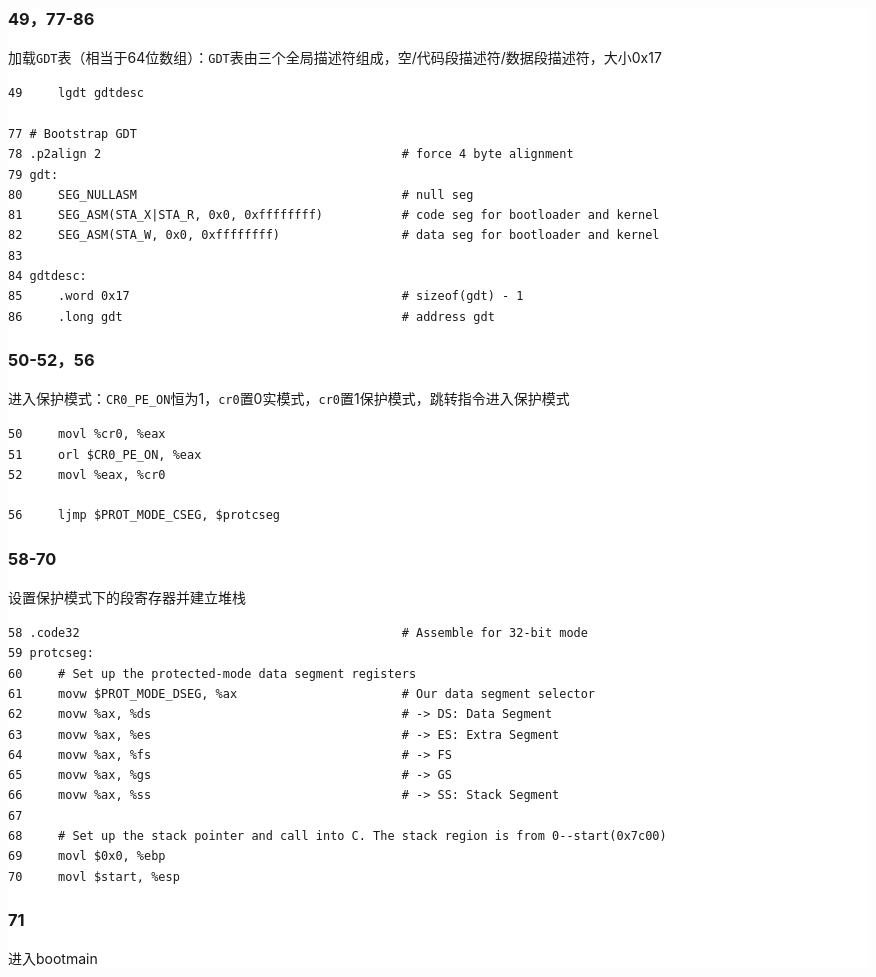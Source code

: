 ### 49，77-86

加载`GDT`表（相当于64位数组）：`GDT`表由三个全局描述符组成，空/代码段描述符/数据段描述符，大小0x17

```
49     lgdt gdtdesc

77 # Bootstrap GDT
78 .p2align 2                                          # force 4 byte alignment
79 gdt:
80     SEG_NULLASM                                     # null seg
81     SEG_ASM(STA_X|STA_R, 0x0, 0xffffffff)           # code seg for bootloader and kernel
82     SEG_ASM(STA_W, 0x0, 0xffffffff)                 # data seg for bootloader and kernel
83 
84 gdtdesc:
85     .word 0x17                                      # sizeof(gdt) - 1
86     .long gdt                                       # address gdt
```

### 50-52，56

进入保护模式：`CR0_PE_ON`恒为1，`cr0`置0实模式，`cr0`置1保护模式，跳转指令进入保护模式

```
50     movl %cr0, %eax
51     orl $CR0_PE_ON, %eax
52     movl %eax, %cr0

56     ljmp $PROT_MODE_CSEG, $protcseg
```

### 58-70

设置保护模式下的段寄存器并建立堆栈

```
58 .code32                                             # Assemble for 32-bit mode
59 protcseg:
60     # Set up the protected-mode data segment registers
61     movw $PROT_MODE_DSEG, %ax                       # Our data segment selector
62     movw %ax, %ds                                   # -> DS: Data Segment
63     movw %ax, %es                                   # -> ES: Extra Segment
64     movw %ax, %fs                                   # -> FS
65     movw %ax, %gs                                   # -> GS
66     movw %ax, %ss                                   # -> SS: Stack Segment
67 
68     # Set up the stack pointer and call into C. The stack region is from 0--start(0x7c00)
69     movl $0x0, %ebp
70     movl $start, %esp
```

### 71

进入bootmain
